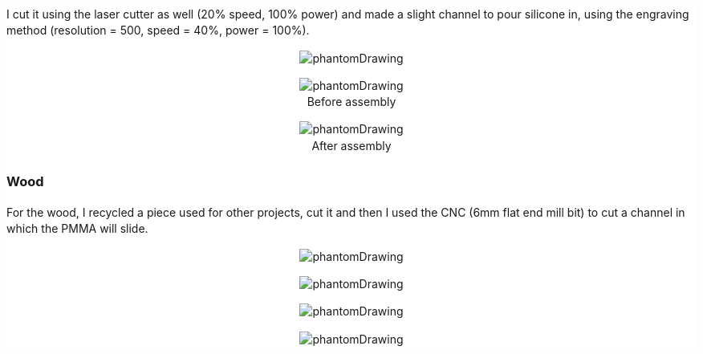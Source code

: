 I cut it using the laser cutter as well (20% speed, 100% power) and made a slight channel to pour silicone in, using the engraving method (resolution = 500, speed = 40%, power = 100%).

<video width="700" height="480" autoplay loop>
  <source src="./../../img/finalProject/plexiWindow1.mp4" type="video/mp4">
Your browser does not support the video tag.
</video>

<video width="700" height="480" autoplay loop>
  <source src="./../../img/finalProject/plexiWindow2.mp4" type="video/mp4">
Your browser does not support the video tag.
</video>

<figure> <center>
  <img src="./../../img/finalProject/plexiWindowCut.jpg" alt="phantomDrawing" width="80%" />
  <figcaption></figcaption>
</figure>


<figure> <center>
  <img src="./../../img/finalProject/windowPlexi2.jpg" alt="phantomDrawing" width="80%" />
  <figcaption>Before assembly</figcaption>
</figure>

<figure> <center>
  <img src="./../../img/finalProject/windowPlexi3.jpg" alt="phantomDrawing" width="80%" />
  <figcaption>After assembly</figcaption>
</figure>


### Wood
For the wood, I recycled a piece used for other projects, cut it and then I used the CNC (6mm flat end mill bit) to cut a channel in which the PMMA will slide.

<figure> <center>
  <img src="./../../img/finalProject/wood1.jpg" alt="phantomDrawing" width="80%" />
  <figcaption></figcaption>
</figure>

<figure> <center>
  <img src="./../../img/finalProject/wood2.jpg" alt="phantomDrawing" width="80%" />
  <figcaption></figcaption>
</figure>

<figure> <center>
  <img src="./../../img/finalProject/wood3.jpg" alt="phantomDrawing" width="80%" />
  <figcaption></figcaption>
</figure>

<figure> <center>
  <img src="./../../img/finalProject/wood4.jpg" alt="phantomDrawing" width="80%" />
  <figcaption></figcaption>
</figure>
